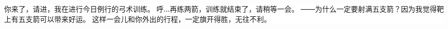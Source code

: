 你来了，请进，我在进行今日例行的弓术训练。
呼…再练两箭，训练就结束了，请稍等一会。
——为什么一定要射满五支箭？因为我觉得靶上有五支箭可以带来好运。
这样一会儿和你外出的行程，一定旗开得胜，无往不利。
